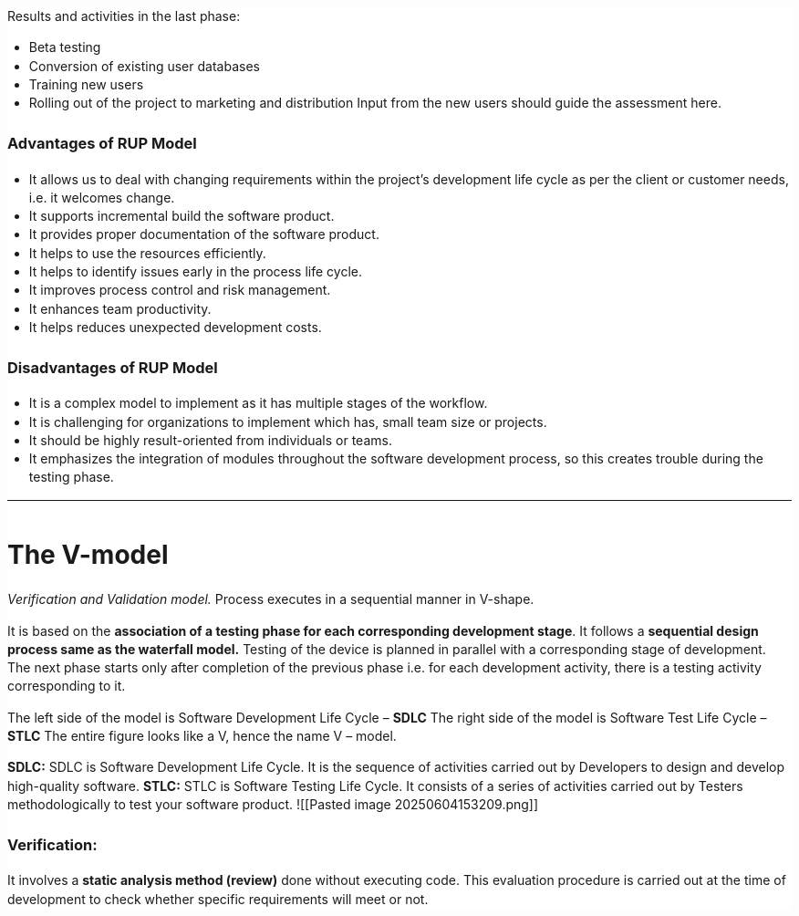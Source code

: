 Results and activities in the last phase:
*   Beta testing
*   Conversion of existing user databases
*   Training new users
*   Rolling out of the project to marketing and distribution
Input from the new users should guide the assessment here.

### Advantages of RUP Model
*   It allows us to deal with changing requirements within the project’s development life cycle as per the client or customer needs, i.e. it welcomes change.
*   It supports incremental build the software product.
*   It provides proper documentation of the software product.
*   It helps to use the resources efficiently.
*   It helps to identify issues early in the process life cycle.
*   It improves process control and risk management.
*   It enhances team productivity.
*   It helps reduces unexpected development costs.

### Disadvantages of RUP Model
*   It is a complex model to implement as it has multiple stages of the workflow.
*   It is challenging for organizations to implement which has, small team size or projects.
*   It should be highly result-oriented from individuals or teams.
*   It emphasizes the integration of modules throughout the software development process, so this creates trouble during the testing phase.

---

# The V-model
*Verification and Validation model.*
Process executes in a sequential manner in V-shape.

It is based on the **association of a testing phase for each corresponding development stage**.
It follows a **sequential design process same as the waterfall model.**
Testing of the device is planned in parallel with a corresponding stage of development.
The next phase starts only after completion of the previous phase i.e. for each development activity, there is a testing activity corresponding to it.


The left side of the model is Software Development Life Cycle – **SDLC**
The right side of the model is Software Test Life Cycle – **STLC**
The entire figure looks like a V, hence the name V – model.

**SDLC:** SDLC is Software Development Life Cycle. It is the sequence of activities carried out by Developers to design and develop high-quality software.
**STLC:** STLC is Software Testing Life Cycle. It consists of a series of activities carried out by Testers methodologically to test your software product.
![[Pasted image 20250604153209.png]]


### Verification:
It involves a **static analysis method (review)** done without executing code.
This evaluation procedure is carried out at the time of development to check whether specific requirements will meet or not.
